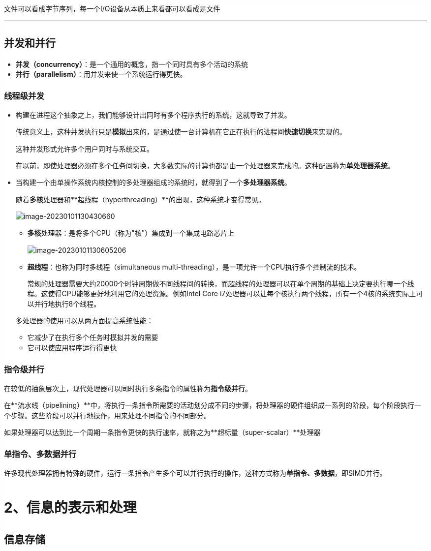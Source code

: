 文件可以看成字节序列，每一个I/O设备从本质上来看都可以看成是文件

------

## 并发和并行

- **并发（concurrency）**：是一个通用的概念，指一个同时具有多个活动的系统
- **并行（parallelism）**：用并发来使一个系统运行得更快。

### 线程级并发

- 构建在进程这个抽象之上，我们能够设计出同时有多个程序执行的系统，这就导致了并发。

  传统意义上，这种并发执行只是**模拟**出来的，是通过使一台计算机在它正在执行的进程间**快速切换**来实现的。

  这种并发形式允许多个用户同时与系统交互。

  在以前，即使处理器必须在多个任务间切换，大多数实际的计算也都是由一个处理器来完成的。这种配置称为**单处理器系统**。

- 当构建一个由单操作系统内核控制的多处理器组成的系统时，就得到了一个**多处理器系统**。

  随着**多核**处理器和**超线程（hyperthreading）**的出现，这种系统才变得常见。

  ![image-20230101130430660](https://yumoimgbed.oss-cn-shenzhen.aliyuncs.com/img/image-20230101130430660.png)

  - **多核**处理器：是将多个CPU（称为"核"）集成到一个集成电路芯片上

    ![image-20230101130605206](https://yumoimgbed.oss-cn-shenzhen.aliyuncs.com/img/image-20230101130605206.png)

  - **超线程**：也称为同时多线程（simultaneous multi-threading），是一项允许一个CPU执行多个控制流的技术。

    常规的处理器需要大约20000个时钟周期做不同线程间的转换，而超线程的处理器可以在单个周期的基础上决定要执行哪一个线程。这使得CPU能够更好地利用它的处理资源。例如Intel Core i7处理器可以让每个核执行两个线程，所有一个4核的系统实际上可以并行地执行8个线程。

  多处理器的使用可以从两方面提高系统性能：

  - 它减少了在执行多个任务时模拟并发的需要
  - 它可以使应用程序运行得更快

### 指令级并行

在较低的抽象层次上，现代处理器可以同时执行多条指令的属性称为**指令级并行**。

在**流水线（pipelining）**中，将执行一条指令所需要的活动划分成不同的步骤，将处理器的硬件组织成一系列的阶段，每个阶段执行一个步骤。这些阶段可以并行地操作，用来处理不同指令的不同部分。

如果处理器可以达到比一个周期一条指令更快的执行速率，就称之为**超标量（super-scalar）**处理器

### 单指令、多数据并行

许多现代处理器拥有特殊的硬件，运行一条指令产生多个可以并行执行的操作，这种方式称为**单指令、多数据**，即SIMD并行。

# 2、信息的表示和处理

## 信息存储
